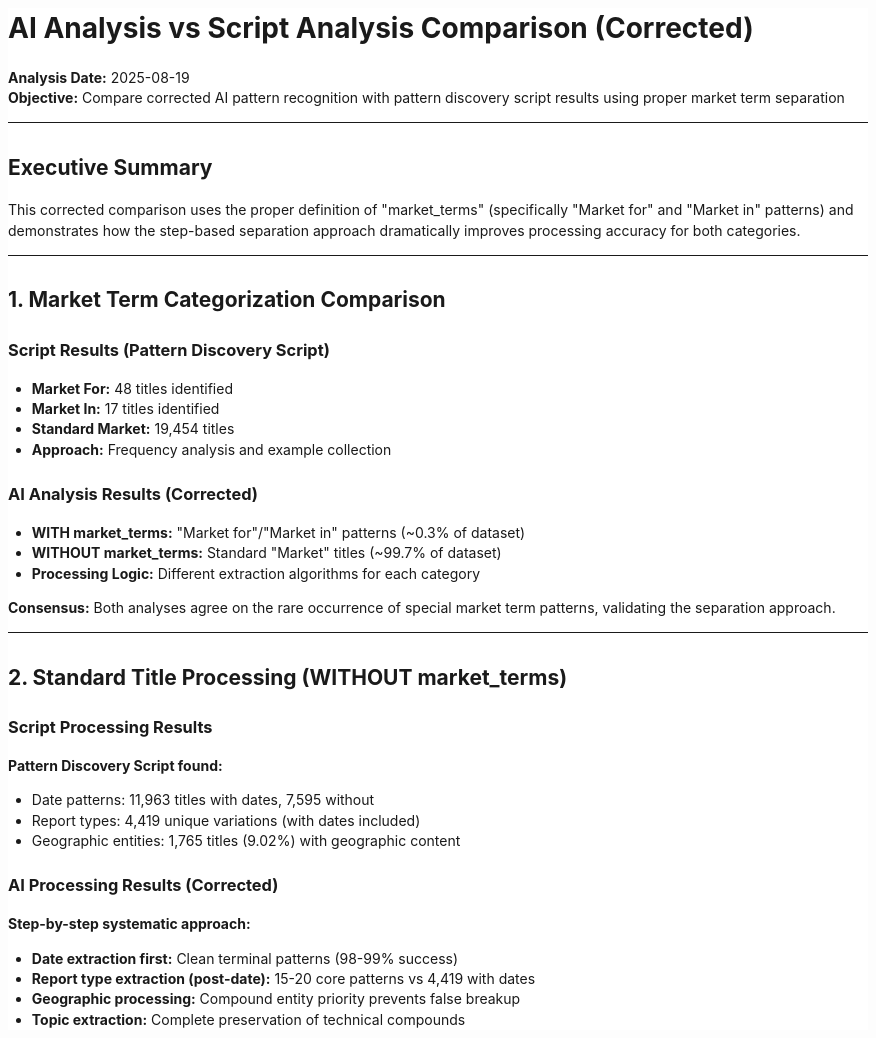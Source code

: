 # AI Analysis vs Script Analysis Comparison (Corrected)

**Analysis Date:** 2025-08-19  
**Objective:** Compare corrected AI pattern recognition with pattern discovery script results using proper market term separation

---

## Executive Summary

This corrected comparison uses the proper definition of "market_terms" (specifically "Market for" and "Market in" patterns) and demonstrates how the step-based separation approach dramatically improves processing accuracy for both categories.

---

## 1. Market Term Categorization Comparison

### Script Results (Pattern Discovery Script)
- **Market For:** 48 titles identified
- **Market In:** 17 titles identified  
- **Standard Market:** 19,454 titles
- **Approach:** Frequency analysis and example collection

### AI Analysis Results (Corrected)
- **WITH market_terms:** "Market for"/"Market in" patterns (~0.3% of dataset)
- **WITHOUT market_terms:** Standard "Market" titles (~99.7% of dataset)
- **Processing Logic:** Different extraction algorithms for each category

**Consensus:** Both analyses agree on the rare occurrence of special market term patterns, validating the separation approach.

---

## 2. Standard Title Processing (WITHOUT market_terms)

### Script Processing Results
**Pattern Discovery Script found:**
- Date patterns: 11,963 titles with dates, 7,595 without
- Report types: 4,419 unique variations (with dates included)
- Geographic entities: 1,765 titles (9.02%) with geographic content

### AI Processing Results (Corrected)
**Step-by-step systematic approach:**
- **Date extraction first:** Clean terminal patterns (98-99% success)
- **Report type extraction (post-date):** 15-20 core patterns vs 4,419 with dates
- **Geographic processing:** Compound entity priority prevents false breakup
- **Topic extraction:** Complete preservation of technical compounds
